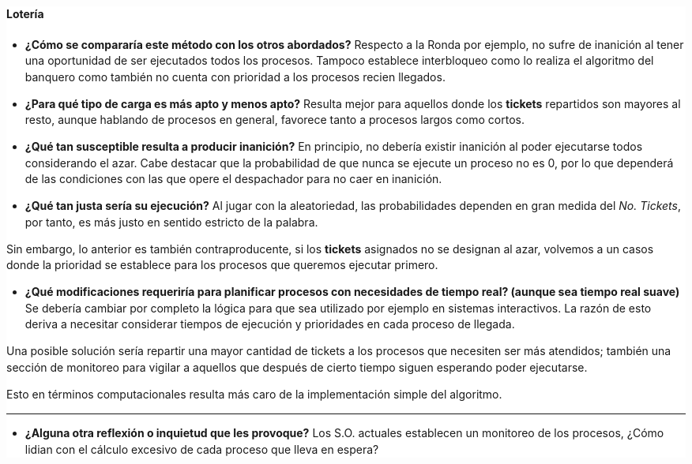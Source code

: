 #### Lotería

- **¿Cómo se compararía este método con los otros abordados?**
Respecto a la Ronda por ejemplo, no sufre de inanición al tener una 
oportunidad de ser ejecutados todos los procesos. Tampoco establece 
interbloqueo como lo realiza el algoritmo del banquero como también no 
cuenta con prioridad a los procesos recien llegados.

- **¿Para qué tipo de carga es más apto y menos apto?**
Resulta mejor para aquellos donde los __tickets__ repartidos son mayores al 
resto, aunque hablando de procesos en general, favorece tanto a procesos 
largos como cortos.

- **¿Qué tan susceptible resulta a producir inanición?**
En principio, no debería existir inanición al poder ejecutarse todos 
considerando el azar. Cabe destacar que la probabilidad de que nunca se 
ejecute un proceso no es 0, por lo que dependerá de las condiciones con las 
que opere el despachador para no caer en inanición.

- **¿Qué tan justa sería su ejecución?**
Al jugar con la aleatoriedad, las probabilidades dependen en gran medida del 
_No. Tickets_, por tanto, es más justo en sentido estricto de la palabra. 

Sin embargo, lo anterior es también contraproducente, si los __tickets__ 
asignados no se designan al azar, volvemos a un casos donde la prioridad se 
establece para los procesos que queremos ejecutar primero.

- **¿Qué modificaciones requeriría para planificar procesos con necesidades de tiempo real? (aunque sea tiempo real suave)**
Se debería cambiar por completo la lógica para que sea utilizado por ejemplo 
en sistemas interactivos.   La razón de esto deriva a necesitar considerar 
tiempos de ejecución y prioridades en cada proceso de llegada.  

Una posible solución sería repartir una mayor cantidad de tickets a los 
procesos que necesiten ser más atendidos; también una sección de monitoreo 
para vigilar a aquellos que después de cierto tiempo siguen esperando poder 
ejecutarse. 

Esto en términos computacionales resulta más caro de la implementación simple del algoritmo. 

***

- **¿Alguna otra reflexión o inquietud que les provoque?**
Los S.O. actuales establecen un monitoreo de los procesos, ¿Cómo lidian con el 
cálculo excesivo de cada proceso que lleva en espera?
